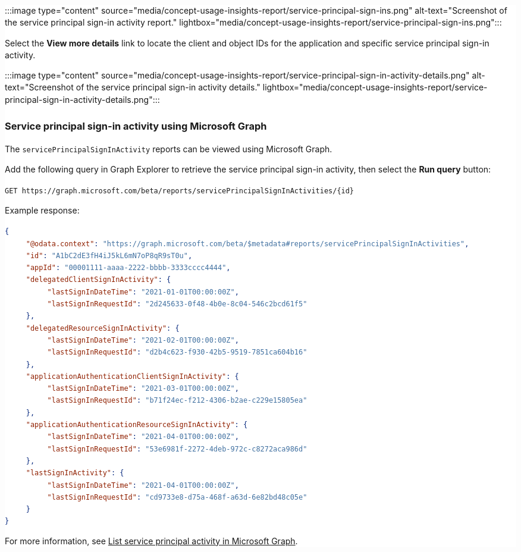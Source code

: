 :::image type="content" source="media/concept-usage-insights-report/service-principal-sign-ins.png" alt-text="Screenshot of the service principal sign-in activity report." lightbox="media/concept-usage-insights-report/service-principal-sign-ins.png":::

Select the **View more details** link to locate the client and object IDs for the application and specific service principal sign-in activity.

:::image type="content" source="media/concept-usage-insights-report/service-principal-sign-in-activity-details.png" alt-text="Screenshot of the service principal sign-in activity details." lightbox="media/concept-usage-insights-report/service-principal-sign-in-activity-details.png":::

### Service principal sign-in activity using Microsoft Graph

The `servicePrincipalSignInActivity` reports can be viewed using Microsoft Graph.

Add the following query in Graph Explorer to retrieve the service principal sign-in activity, then select the **Run query** button:

```http
GET https://graph.microsoft.com/beta/reports/servicePrincipalSignInActivities/{id}
```

Example response:

```json
{
     "@odata.context": "https://graph.microsoft.com/beta/$metadata#reports/servicePrincipalSignInActivities",
     "id": "A1bC2dE3fH4iJ5kL6mN7oP8qR9sT0u",
     "appId": "00001111-aaaa-2222-bbbb-3333cccc4444",    
     "delegatedClientSignInActivity": {
          "lastSignInDateTime": "2021-01-01T00:00:00Z",
          "lastSignInRequestId": "2d245633-0f48-4b0e-8c04-546c2bcd61f5"
     },
     "delegatedResourceSignInActivity": {
          "lastSignInDateTime": "2021-02-01T00:00:00Z",
          "lastSignInRequestId": "d2b4c623-f930-42b5-9519-7851ca604b16"
     },
     "applicationAuthenticationClientSignInActivity": {
          "lastSignInDateTime": "2021-03-01T00:00:00Z",
          "lastSignInRequestId": "b71f24ec-f212-4306-b2ae-c229e15805ea"
     },
     "applicationAuthenticationResourceSignInActivity": {
          "lastSignInDateTime": "2021-04-01T00:00:00Z",
          "lastSignInRequestId": "53e6981f-2272-4deb-972c-c8272aca986d"
     },
     "lastSignInActivity": {
          "lastSignInDateTime": "2021-04-01T00:00:00Z",
          "lastSignInRequestId": "cd9733e8-d75a-468f-a63d-6e82bd48c05e"
     }
}
```

For more information, see [List service principal activity in Microsoft Graph](/graph/api/reportroot-list-serviceprincipalsigninactivities?view=graph-rest-beta&preserve-view=true).
